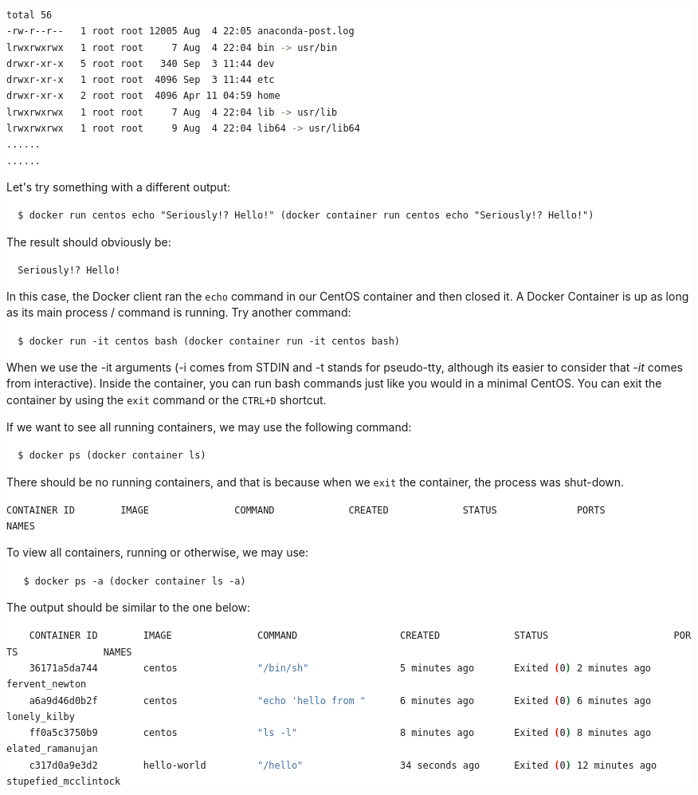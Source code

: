 ```bash
total 56
-rw-r--r--   1 root root 12005 Aug  4 22:05 anaconda-post.log
lrwxrwxrwx   1 root root     7 Aug  4 22:04 bin -> usr/bin
drwxr-xr-x   5 root root   340 Sep  3 11:44 dev
drwxr-xr-x   1 root root  4096 Sep  3 11:44 etc
drwxr-xr-x   2 root root  4096 Apr 11 04:59 home
lrwxrwxrwx   1 root root     7 Aug  4 22:04 lib -> usr/lib
lrwxrwxrwx   1 root root     9 Aug  4 22:04 lib64 -> usr/lib64
......
......
```

Let's try something with a different output:

`	$ docker run centos echo "Seriously!? Hello!" (docker container run centos echo "Seriously!? Hello!")	`

The result should obviously be:

```bash
  Seriously!? Hello!  
```

In this case, the Docker client ran the `echo` command in our CentOS container and then closed it. A Docker Container is up as long as its main process / command is running. Try another command:

`	$ docker run -it centos bash (docker container run -it centos bash)	`

When we use the -it arguments (-i comes from STDIN and -t stands for pseudo-tty, although its easier to consider that *-it* comes from interactive). Inside the container, you can run bash commands just like you would in a minimal CentOS. You can exit the container by using the `exit` command or the `CTRL+D` shortcut.

If we want to see all running containers, we may use the following command:

`	$ docker ps (docker container ls)	`

There should be no running containers, and that is because when we `exit` the container, the process was shut-down. 

```bash
CONTAINER ID        IMAGE               COMMAND             CREATED             STATUS              PORTS               NAMES
```

To view all containers, running or otherwise, we may use:

`	$ docker ps -a (docker container ls -a)`

The output should be similar to the one below:

```bash
	CONTAINER ID        IMAGE               COMMAND                  CREATED             STATUS                      PORTS               NAMES
	36171a5da744        centos              "/bin/sh"                5 minutes ago       Exited (0) 2 minutes ago                        fervent_newton
	a6a9d46d0b2f        centos              "echo 'hello from "   	 6 minutes ago       Exited (0) 6 minutes ago                        lonely_kilby
	ff0a5c3750b9        centos              "ls -l"                  8 minutes ago       Exited (0) 8 minutes ago                        elated_ramanujan
	c317d0a9e3d2        hello-world         "/hello"                 34 seconds ago      Exited (0) 12 minutes ago                       stupefied_mcclintock
```
